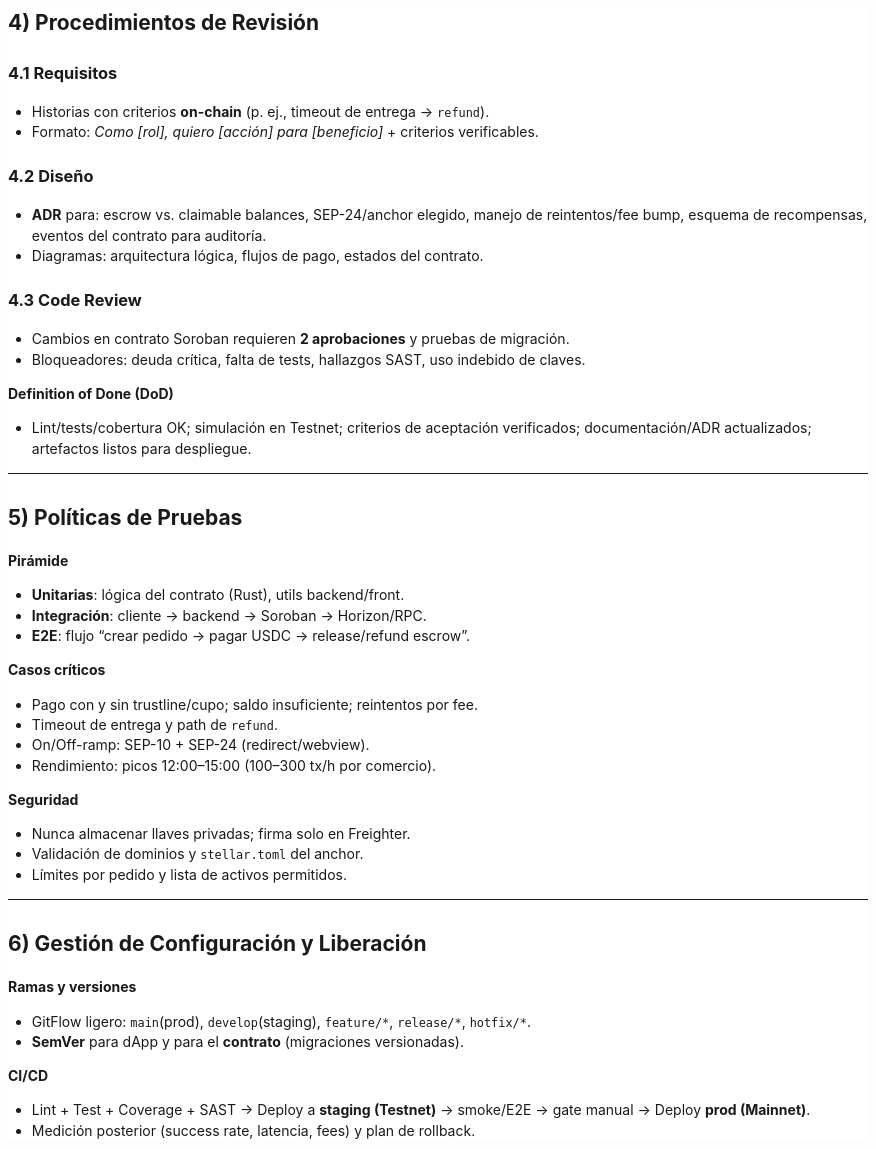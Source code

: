 
## 4) Procedimientos de Revisión

### 4.1 Requisitos
- Historias con criterios **on-chain** (p. ej., timeout de entrega → `refund`).
- Formato: *Como [rol], quiero [acción] para [beneficio]* + criterios verificables.

### 4.2 Diseño
- **ADR** para: escrow vs. claimable balances, SEP-24/anchor elegido, manejo de reintentos/fee bump, esquema de recompensas, eventos del contrato para auditoría.
- Diagramas: arquitectura lógica, flujos de pago, estados del contrato.

### 4.3 Code Review
- Cambios en contrato Soroban requieren **2 aprobaciones** y pruebas de migración.
- Bloqueadores: deuda crítica, falta de tests, hallazgos SAST, uso indebido de claves.

**Definition of Done (DoD)**
- Lint/tests/cobertura OK; simulación en Testnet; criterios de aceptación verificados; documentación/ADR actualizados; artefactos listos para despliegue.

---

## 5) Políticas de Pruebas

**Pirámide**
- **Unitarias**: lógica del contrato (Rust), utils backend/front.
- **Integración**: cliente → backend → Soroban → Horizon/RPC.
- **E2E**: flujo “crear pedido → pagar USDC → release/refund escrow”.

**Casos críticos**
- Pago con y sin trustline/cupo; saldo insuficiente; reintentos por fee.
- Timeout de entrega y path de `refund`.
- On/Off-ramp: SEP-10 + SEP-24 (redirect/webview).
- Rendimiento: picos 12:00–15:00 (100–300 tx/h por comercio).

**Seguridad**
- Nunca almacenar llaves privadas; firma solo en Freighter.
- Validación de dominios y `stellar.toml` del anchor.
- Límites por pedido y lista de activos permitidos.

---

## 6) Gestión de Configuración y Liberación

**Ramas y versiones**
- GitFlow ligero: `main`(prod), `develop`(staging), `feature/*`, `release/*`, `hotfix/*`.
- **SemVer** para dApp y para el **contrato** (migraciones versionadas).

**CI/CD**
- Lint + Test + Coverage + SAST → Deploy a **staging (Testnet)** → smoke/E2E → gate manual → Deploy **prod (Mainnet)**.
- Medición posterior (success rate, latencia, fees) y plan de rollback.
